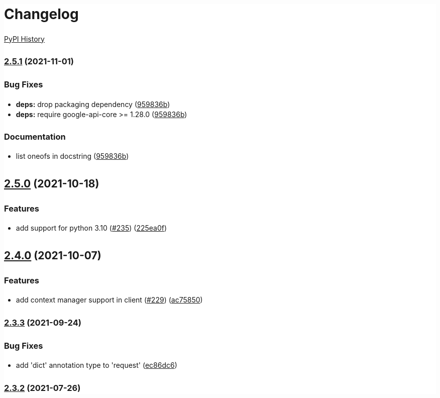 # Changelog

[PyPI History][1]

[1]: https://pypi.org/project/google-cloud-videointelligence/#history

### [2.5.1](https://www.github.com/googleapis/python-videointelligence/compare/v2.5.0...v2.5.1) (2021-11-01)


### Bug Fixes

* **deps:** drop packaging dependency ([959836b](https://www.github.com/googleapis/python-videointelligence/commit/959836bf7b4f4b93eaa632d655f5433a150c5ca7))
* **deps:** require google-api-core >= 1.28.0 ([959836b](https://www.github.com/googleapis/python-videointelligence/commit/959836bf7b4f4b93eaa632d655f5433a150c5ca7))


### Documentation

* list oneofs in docstring ([959836b](https://www.github.com/googleapis/python-videointelligence/commit/959836bf7b4f4b93eaa632d655f5433a150c5ca7))

## [2.5.0](https://www.github.com/googleapis/python-videointelligence/compare/v2.4.0...v2.5.0) (2021-10-18)


### Features

* add support for python 3.10 ([#235](https://www.github.com/googleapis/python-videointelligence/issues/235)) ([225ea0f](https://www.github.com/googleapis/python-videointelligence/commit/225ea0f90cd226d74ccb76229ca4008a9e1d8a23))

## [2.4.0](https://www.github.com/googleapis/python-videointelligence/compare/v2.3.3...v2.4.0) (2021-10-07)


### Features

* add context manager support in client ([#229](https://www.github.com/googleapis/python-videointelligence/issues/229)) ([ac75850](https://www.github.com/googleapis/python-videointelligence/commit/ac75850925ac29bd3ad238bebd48cbedfe638942))

### [2.3.3](https://www.github.com/googleapis/python-videointelligence/compare/v2.3.2...v2.3.3) (2021-09-24)


### Bug Fixes

* add 'dict' annotation type to 'request' ([ec86dc6](https://www.github.com/googleapis/python-videointelligence/commit/ec86dc6211a2b5be69c2b74dd65ea4968f89f244))

### [2.3.2](https://www.github.com/googleapis/python-videointelligence/compare/v2.3.1...v2.3.2) (2021-07-26)
